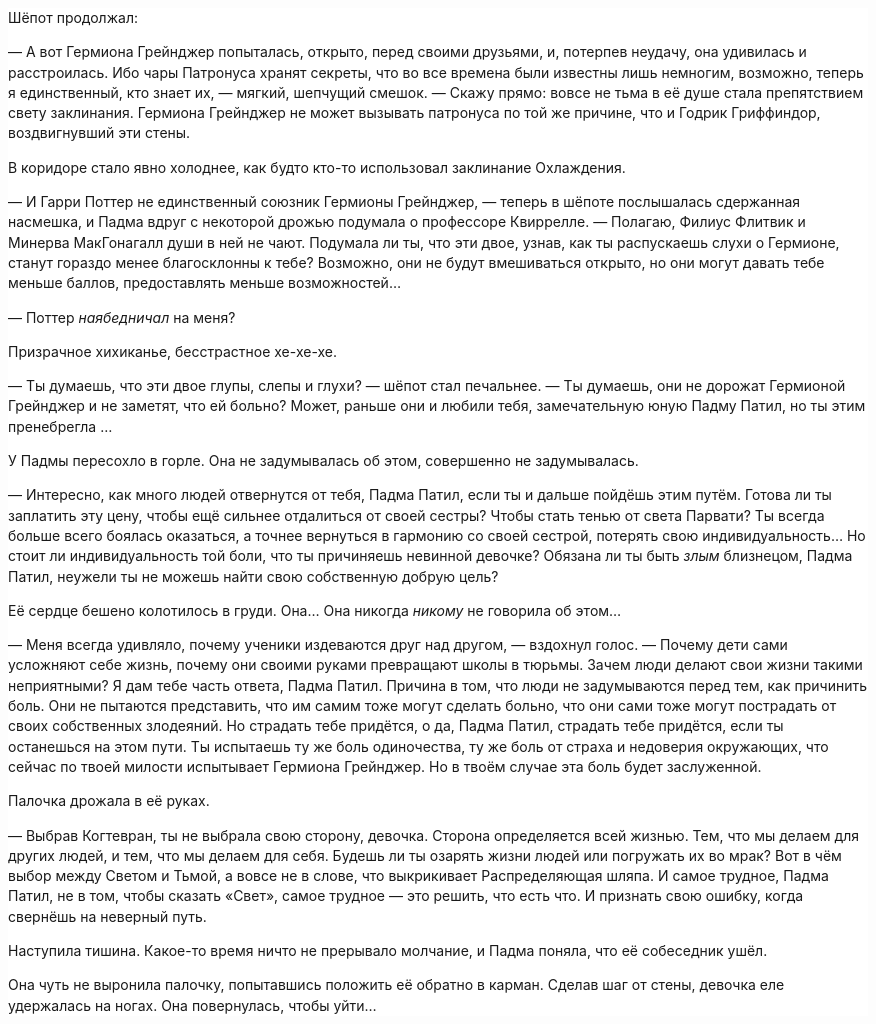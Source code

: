 Шёпот продолжал:

— А вот Гермиона Грейнджер попыталась, открыто, перед своими друзьями, и, потерпев неудачу, она удивилась и расстроилась. Ибо чары Патронуса хранят секреты, что во все времена были известны лишь немногим, возможно, теперь я единственный, кто знает их, — мягкий, шепчущий смешок. — Скажу прямо: вовсе не тьма в её душе стала препятствием свету заклинания. Гермиона Грейнджер не может вызывать патронуса по той же причине, что и Годрик Гриффиндор, воздвигнувший эти стены.

В коридоре стало явно холоднее, как будто кто-то использовал заклинание Охлаждения.

— И Гарри Поттер не единственный союзник Гермионы Грейнджер, — теперь в шёпоте послышалась сдержанная насмешка, и Падма вдруг с некоторой дрожью подумала о профессоре Квиррелле. — Полагаю, Филиус Флитвик и Минерва МакГонагалл души в ней не чают. Подумала ли ты, что эти двое, узнав, как ты распускаешь слухи о Гермионе, станут гораздо менее благосклонны к тебе? Возможно, они не будут вмешиваться открыто, но они могут давать тебе меньше баллов, предоставлять меньше возможностей…

— Поттер *наябедничал* на меня?

Призрачное хихиканье, бесстрастное хе-хе-хе.

— Ты думаешь, что эти двое глупы, слепы и глухи? — шёпот стал печальнее. — Ты думаешь, они не дорожат Гермионой Грейнджер и не заметят, что ей больно? Может, раньше они и любили тебя, замечательную юную Падму Патил, но ты этим пренебрегла …

У Падмы пересохло в горле. Она не задумывалась об этом, совершенно не задумывалась.

— Интересно, как много людей отвернутся от тебя, Падма Патил, если ты и дальше пойдёшь этим путём. Готова ли ты заплатить эту цену, чтобы ещё сильнее отдалиться от своей сестры? Чтобы стать тенью от света Парвати? Ты всегда больше всего боялась оказаться, а точнее вернуться в гармонию со своей сестрой, потерять свою индивидуальность… Но стоит ли индивидуальность той боли, что ты причиняешь невинной девочке? Обязана ли ты быть *злым* близнецом, Падма Патил, неужели ты не можешь найти свою собственную добрую цель?

Её сердце бешено колотилось в груди. Она… Она никогда *никому* не говорила об этом…

— Меня всегда удивляло, почему ученики издеваются друг над другом, — вздохнул голос. — Почему дети сами усложняют себе жизнь, почему они своими руками превращают школы в тюрьмы. Зачем люди делают свои жизни такими неприятными? Я дам тебе часть ответа, Падма Патил. Причина в том, что люди не задумываются перед тем, как причинить боль. Они не пытаются представить, что им самим тоже могут сделать больно, что они сами тоже могут пострадать от своих собственных злодеяний. Но страдать тебе придётся, о да, Падма Патил, страдать тебе придётся, если ты останешься на этом пути. Ты испытаешь ту же боль одиночества, ту же боль от страха и недоверия окружающих, что сейчас по твоей милости испытывает Гермиона Грейнджер. Но в твоём случае эта боль будет заслуженной.

Палочка дрожала в её руках.

— Выбрав Когтевран, ты не выбрала свою сторону, девочка. Сторона определяется всей жизнью. Тем, что мы делаем для других людей, и тем, что мы делаем для себя. Будешь ли ты озарять жизни людей или погружать их во мрак? Вот в чём выбор между Светом и Тьмой, а вовсе не в слове, что выкрикивает Распределяющая шляпа. И самое трудное, Падма Патил, не в том, чтобы сказать «Свет», самое трудное — это решить, что есть что. И признать свою ошибку, когда свернёшь на неверный путь.

Наступила тишина. Какое-то время ничто не прерывало молчание, и Падма поняла, что её собеседник ушёл.

Она чуть не выронила палочку, попытавшись положить её обратно в карман. Сделав шаг от стены, девочка еле удержалась на ногах. Она повернулась, чтобы уйти…
